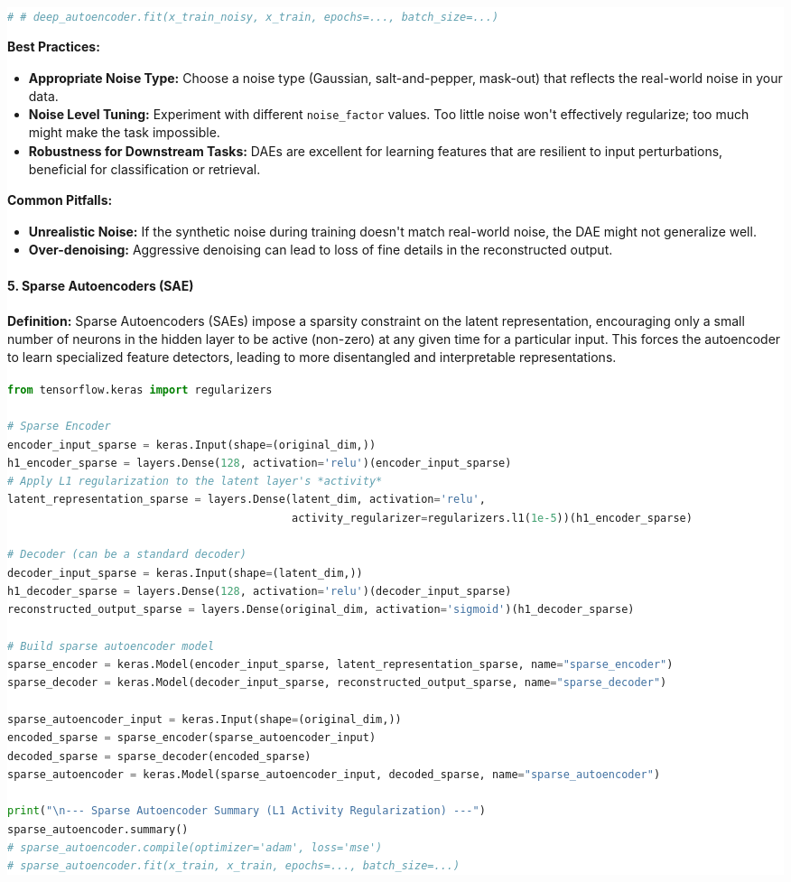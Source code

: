 ```python
# # deep_autoencoder.fit(x_train_noisy, x_train, epochs=..., batch_size=...)
```

**Best Practices:**
*   **Appropriate Noise Type:** Choose a noise type (Gaussian, salt-and-pepper, mask-out) that reflects the real-world noise in your data.
*   **Noise Level Tuning:** Experiment with different `noise_factor` values. Too little noise won't effectively regularize; too much might make the task impossible.
*   **Robustness for Downstream Tasks:** DAEs are excellent for learning features that are resilient to input perturbations, beneficial for classification or retrieval.

**Common Pitfalls:**
*   **Unrealistic Noise:** If the synthetic noise during training doesn't match real-world noise, the DAE might not generalize well.
*   **Over-denoising:** Aggressive denoising can lead to loss of fine details in the reconstructed output.

#### 5. Sparse Autoencoders (SAE)

**Definition:** Sparse Autoencoders (SAEs) impose a sparsity constraint on the latent representation, encouraging only a small number of neurons in the hidden layer to be active (non-zero) at any given time for a particular input. This forces the autoencoder to learn specialized feature detectors, leading to more disentangled and interpretable representations.

```python
from tensorflow.keras import regularizers

# Sparse Encoder
encoder_input_sparse = keras.Input(shape=(original_dim,))
h1_encoder_sparse = layers.Dense(128, activation='relu')(encoder_input_sparse)
# Apply L1 regularization to the latent layer's *activity*
latent_representation_sparse = layers.Dense(latent_dim, activation='relu',
                                            activity_regularizer=regularizers.l1(1e-5))(h1_encoder_sparse)

# Decoder (can be a standard decoder)
decoder_input_sparse = keras.Input(shape=(latent_dim,))
h1_decoder_sparse = layers.Dense(128, activation='relu')(decoder_input_sparse)
reconstructed_output_sparse = layers.Dense(original_dim, activation='sigmoid')(h1_decoder_sparse)

# Build sparse autoencoder model
sparse_encoder = keras.Model(encoder_input_sparse, latent_representation_sparse, name="sparse_encoder")
sparse_decoder = keras.Model(decoder_input_sparse, reconstructed_output_sparse, name="sparse_decoder")

sparse_autoencoder_input = keras.Input(shape=(original_dim,))
encoded_sparse = sparse_encoder(sparse_autoencoder_input)
decoded_sparse = sparse_decoder(encoded_sparse)
sparse_autoencoder = keras.Model(sparse_autoencoder_input, decoded_sparse, name="sparse_autoencoder")

print("\n--- Sparse Autoencoder Summary (L1 Activity Regularization) ---")
sparse_autoencoder.summary()
# sparse_autoencoder.compile(optimizer='adam', loss='mse')
# sparse_autoencoder.fit(x_train, x_train, epochs=..., batch_size=...)
```
